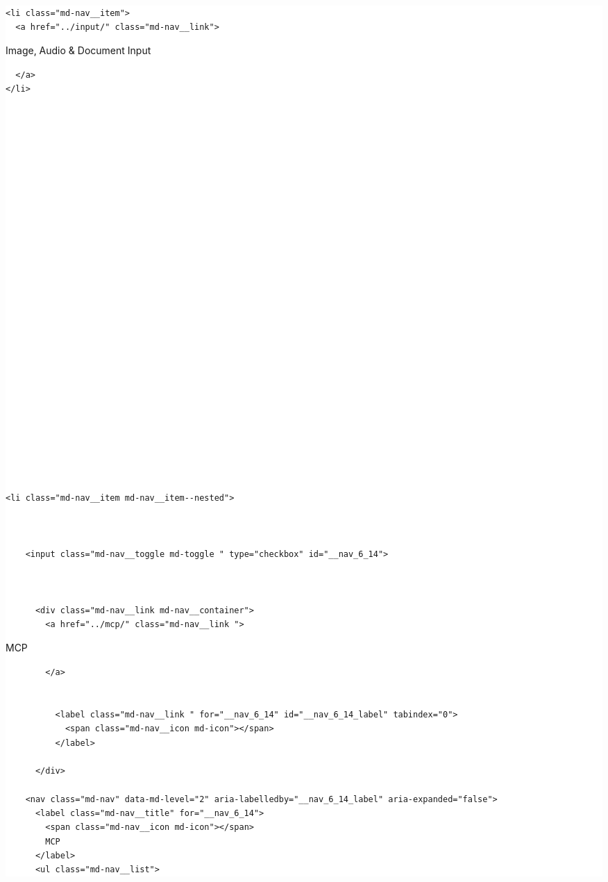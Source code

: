     <li class="md-nav__item">
      <a href="../input/" class="md-nav__link">
        
  
  <span class="md-ellipsis">
    Image, Audio &amp; Document Input
    
  </span>
  

      </a>
    </li>
  

              
            
              
                
  
  
  
  
    
    
      
        
          
        
      
        
      
        
      
        
      
    
    
      
    
    
    <li class="md-nav__item md-nav__item--nested">
      
        
        
        <input class="md-nav__toggle md-toggle " type="checkbox" id="__nav_6_14">
        
          
          
          <div class="md-nav__link md-nav__container">
            <a href="../mcp/" class="md-nav__link ">
              
  
  <span class="md-ellipsis">
    MCP
    
  </span>
  

            </a>
            
              
              <label class="md-nav__link " for="__nav_6_14" id="__nav_6_14_label" tabindex="0">
                <span class="md-nav__icon md-icon"></span>
              </label>
            
          </div>
        
        <nav class="md-nav" data-md-level="2" aria-labelledby="__nav_6_14_label" aria-expanded="false">
          <label class="md-nav__title" for="__nav_6_14">
            <span class="md-nav__icon md-icon"></span>
            MCP
          </label>
          <ul class="md-nav__list">
            